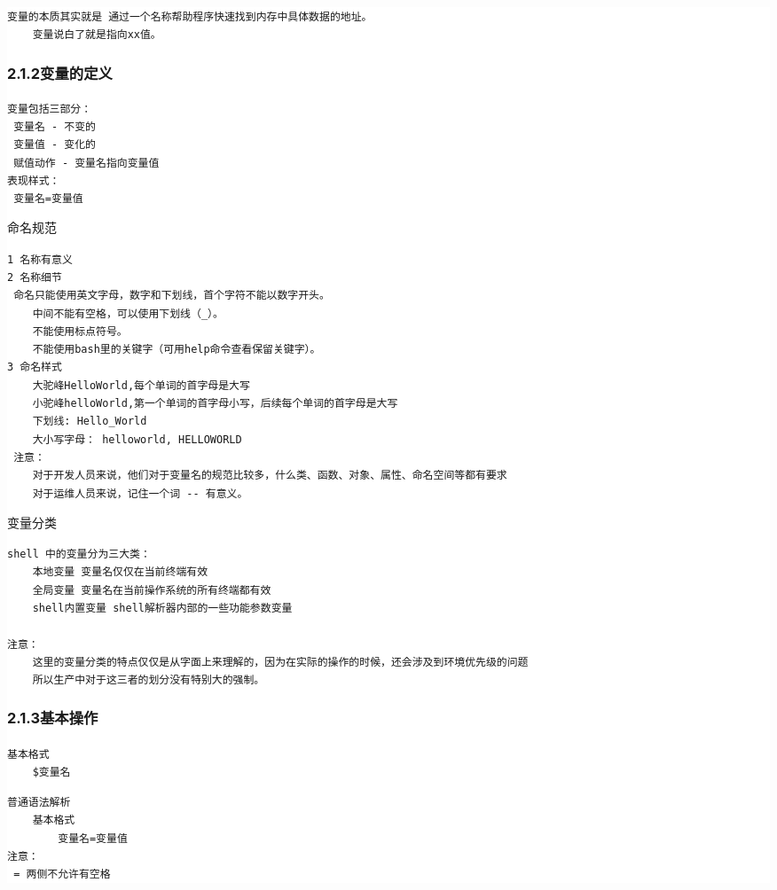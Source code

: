 ```
变量的本质其实就是 通过一个名称帮助程序快速找到内存中具体数据的地址。
	变量说白了就是指向xx值。
```

### 2.1.2变量的定义

```
变量包括三部分：
 变量名 - 不变的
 变量值 - 变化的
 赋值动作 - 变量名指向变量值
表现样式：
 变量名=变量值
```

命名规范

```
1 名称有意义
2 名称细节
 命名只能使用英文字母，数字和下划线，首个字符不能以数字开头。
    中间不能有空格，可以使用下划线（_）。
    不能使用标点符号。
    不能使用bash里的关键字（可用help命令查看保留关键字）。
3 命名样式
 	大驼峰HelloWorld,每个单词的首字母是大写
 	小驼峰helloWorld,第一个单词的首字母小写，后续每个单词的首字母是大写
	下划线: Hello_World
 	大小写字母： helloworld, HELLOWORLD
 注意：
 	对于开发人员来说，他们对于变量名的规范比较多，什么类、函数、对象、属性、命名空间等都有要求
 	对于运维人员来说，记住一个词 -- 有意义。
```

变量分类

```
shell 中的变量分为三大类：
    本地变量 变量名仅仅在当前终端有效 
    全局变量 变量名在当前操作系统的所有终端都有效
    shell内置变量 shell解析器内部的一些功能参数变量
    
注意：
 	这里的变量分类的特点仅仅是从字面上来理解的，因为在实际的操作的时候，还会涉及到环境优先级的问题
 	所以生产中对于这三者的划分没有特别大的强制。
```

### 2.1.3基本操作

```
基本格式
 	$变量名
```

```
普通语法解析
	基本格式
 		变量名=变量值
注意：
 = 两侧不允许有空格
```
